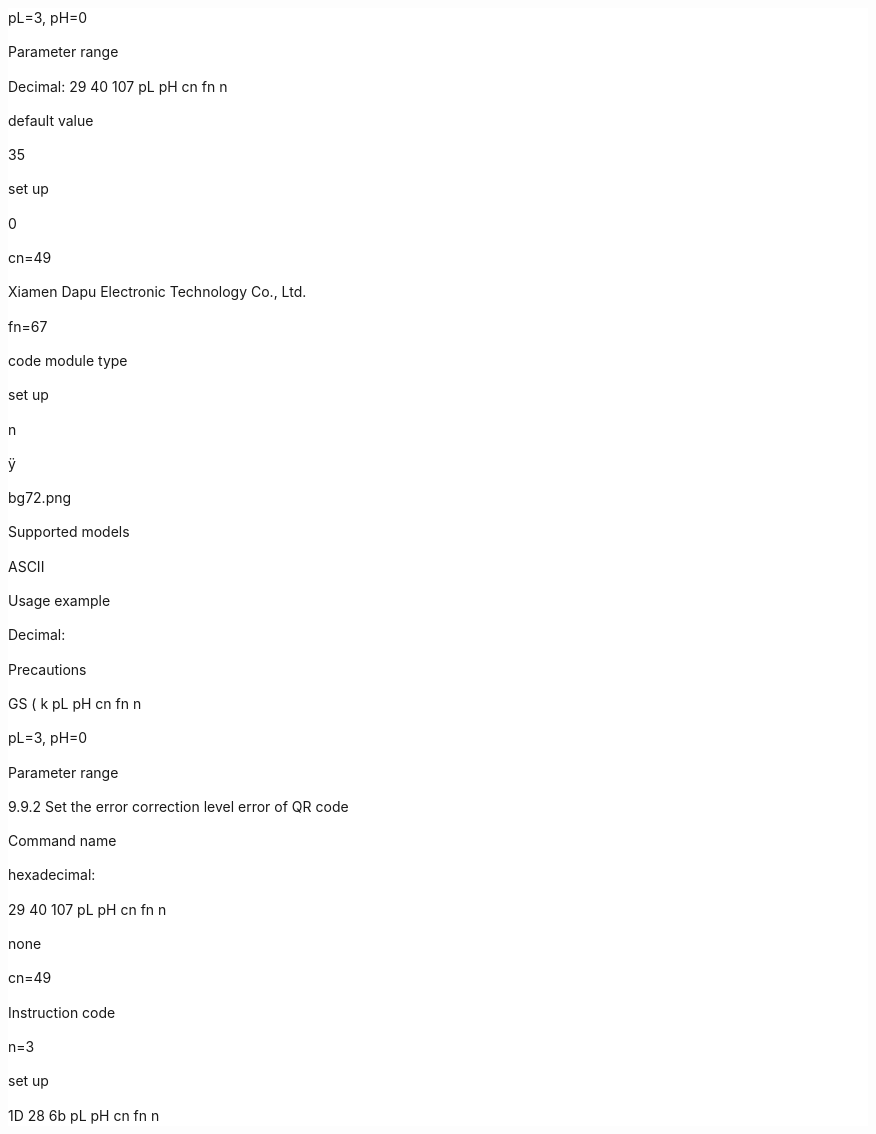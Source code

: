 pL=3, pH=0

Parameter range

Decimal: 29 40 107 pL pH cn fn n

default value

35

set up

0

cn=49

Xiamen Dapu Electronic Technology Co., Ltd.

fn=67

code module type

set up

n

ÿ

bg72.png

Supported models

ASCII

Usage example

Decimal:

Precautions

GS ( k pL pH cn fn n

pL=3, pH=0

Parameter range

9.9.2 Set the error correction level error of QR code

Command name

hexadecimal:

29 40 107 pL pH cn fn n

none

cn=49

Instruction code

n=3

set up

1D 28 6b pL pH cn fn n
